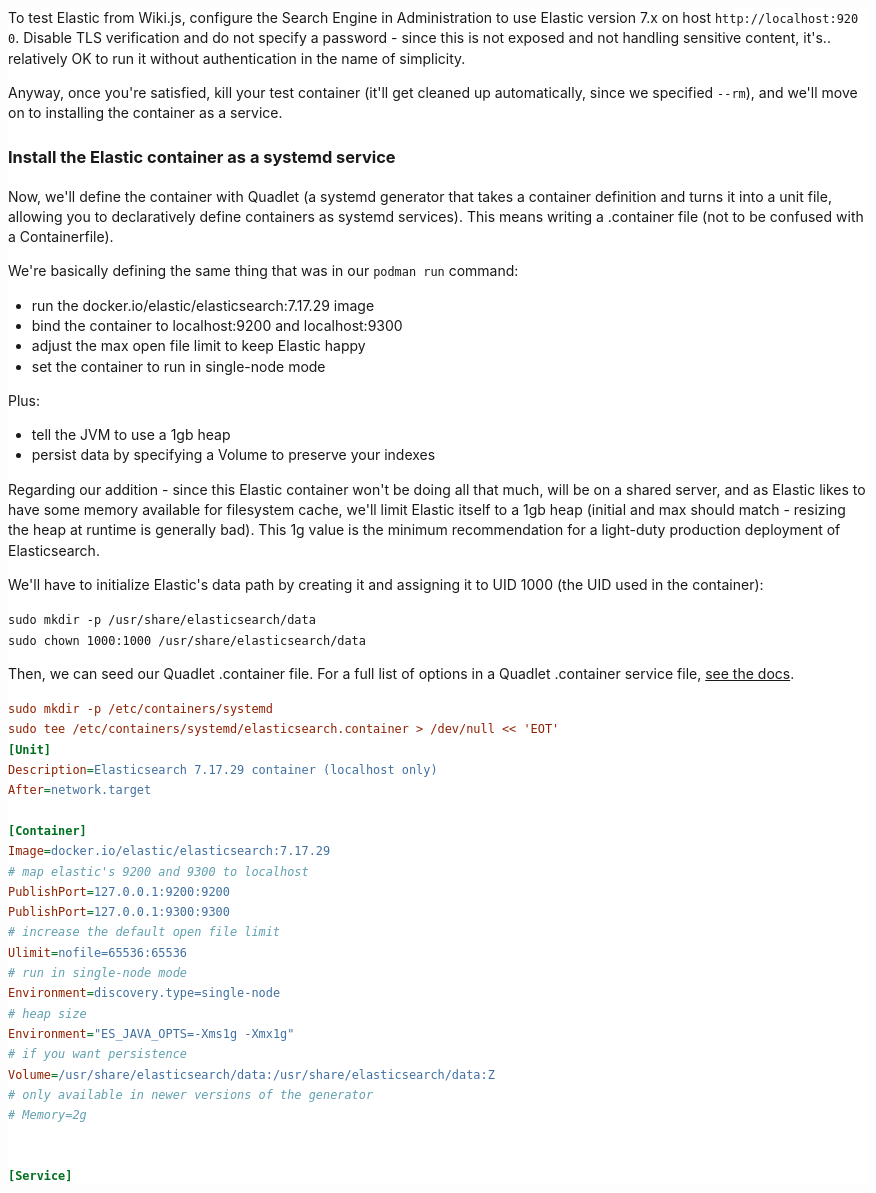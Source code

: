 To test Elastic from Wiki.js, configure the Search Engine in Administration to use Elastic version 7.x on host `http://localhost:9200`. Disable TLS verification and do not specify a password - since this is not exposed and not handling sensitive content, it's.. relatively OK to run it without authentication in the name of simplicity.

Anyway, once you're satisfied, kill your test container (it'll get cleaned up automatically, since we specified `--rm`), and we'll move on to installing the container as a service.

### Install the Elastic container as a systemd service

Now, we'll define the container with Quadlet (a systemd generator that takes a container definition and turns it into a unit file, allowing you to declaratively define containers as systemd services). This means writing a .container file (not to be confused with a Containerfile).

We're basically defining the same thing that was in our `podman run` command:

- run the docker.io/elastic/elasticsearch:7.17.29 image
- bind the container to localhost:9200 and localhost:9300
- adjust the max open file limit to keep Elastic happy
- set the container to run in single-node mode

Plus:

- tell the JVM to use a 1gb heap
- persist data by specifying a Volume to preserve your indexes

Regarding our addition - since this Elastic container won't be doing all that much, will be on a shared server, and as Elastic likes to have some memory available for filesystem cache, we'll limit Elastic itself to a 1gb heap (initial and max should match - resizing the heap at runtime is generally bad). This 1g value is the minimum recommendation for a light-duty production deployment of Elasticsearch.

We'll have to initialize Elastic's data path by creating it and assigning it to UID 1000 (the UID used in the container):

```
sudo mkdir -p /usr/share/elasticsearch/data
sudo chown 1000:1000 /usr/share/elasticsearch/data
```

Then, we can seed our Quadlet .container file. For a full list of options in a Quadlet .container service file, [see the docs](https://docs.podman.io/en/latest/markdown/podman-systemd.unit.5.html#container-units-container).

```ini
sudo mkdir -p /etc/containers/systemd
sudo tee /etc/containers/systemd/elasticsearch.container > /dev/null << 'EOT'
[Unit]
Description=Elasticsearch 7.17.29 container (localhost only)
After=network.target

[Container]
Image=docker.io/elastic/elasticsearch:7.17.29
# map elastic's 9200 and 9300 to localhost
PublishPort=127.0.0.1:9200:9200
PublishPort=127.0.0.1:9300:9300
# increase the default open file limit
Ulimit=nofile=65536:65536
# run in single-node mode
Environment=discovery.type=single-node
# heap size
Environment="ES_JAVA_OPTS=-Xms1g -Xmx1g"
# if you want persistence
Volume=/usr/share/elasticsearch/data:/usr/share/elasticsearch/data:Z
# only available in newer versions of the generator
# Memory=2g


[Service]
```